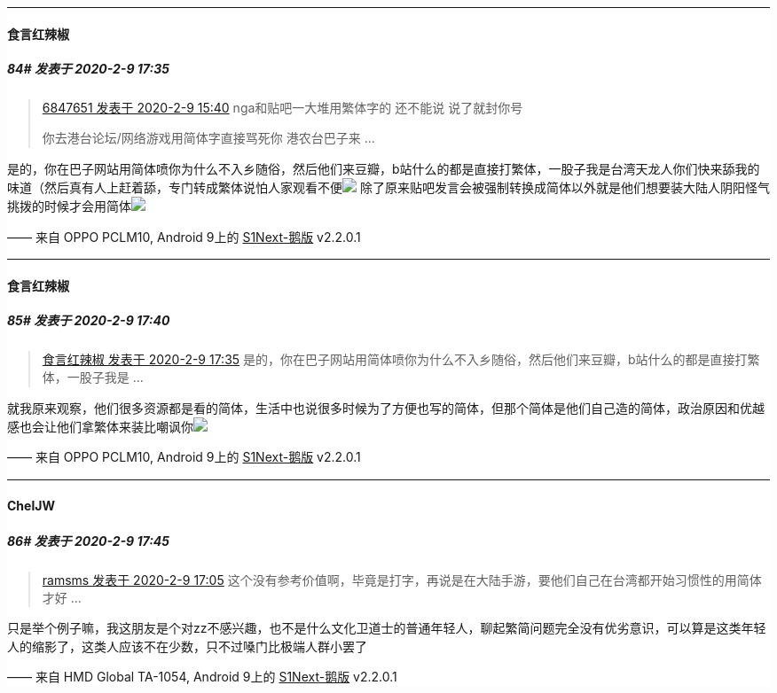 





-----

####  食言红辣椒  
##### 84#       发表于 2020-2-9 17:35



<blockquote><a href="httphttps://bbs.saraba1st.com/2b/forum.php?mod=redirect&amp;goto=findpost&amp;pid=46369957&amp;ptid=1912942" target="_blank">6847651 发表于 2020-2-9 15:40</a>
nga和贴吧一大堆用繁体字的 还不能说 说了就封你号

你去港台论坛/网络游戏用简体字直接骂死你 港农台巴子来 ...</blockquote>
是的，你在巴子网站用简体喷你为什么不入乡随俗，然后他们来豆瓣，b站什么的都是直接打繁体，一股子我是台湾天龙人你们快来舔我的味道（然后真有人上赶着舔，专门转成繁体说怕人家观看不便<img src="https://static.saraba1st.com/image/smiley/face2017/053.png" referrerpolicy="no-referrer">
除了原来贴吧发言会被强制转换成简体以外就是他们想要装大陆人阴阳怪气挑拨的时候才会用简体<img src="https://static.saraba1st.com/image/smiley/face2017/068.png" referrerpolicy="no-referrer">

—— 来自 OPPO PCLM10, Android 9上的 [S1Next-鹅版](https://github.com/ykrank/S1-Next/releases) v2.2.0.1







-----

####  食言红辣椒  
##### 85#       发表于 2020-2-9 17:40



<blockquote><a href="httphttps://bbs.saraba1st.com/2b/forum.php?mod=redirect&amp;goto=findpost&amp;pid=46370916&amp;ptid=1912942" target="_blank">食言红辣椒 发表于 2020-2-9 17:35</a>
是的，你在巴子网站用简体喷你为什么不入乡随俗，然后他们来豆瓣，b站什么的都是直接打繁体，一股子我是 ...</blockquote>
就我原来观察，他们很多资源都是看的简体，生活中也说很多时候为了方便也写的简体，但那个简体是他们自己造的简体，政治原因和优越感也会让他们拿繁体来装比嘲讽你<img src="https://static.saraba1st.com/image/smiley/face2017/053.png" referrerpolicy="no-referrer">

—— 来自 OPPO PCLM10, Android 9上的 [S1Next-鹅版](https://github.com/ykrank/S1-Next/releases) v2.2.0.1







-----

####  ChelJW  
##### 86#       发表于 2020-2-9 17:45



<blockquote><a href="httphttps://bbs.saraba1st.com/2b/forum.php?mod=redirect&amp;goto=findpost&amp;pid=46370650&amp;ptid=1912942" target="_blank">ramsms 发表于 2020-2-9 17:05</a>
这个没有参考价值啊，毕竟是打字，再说是在大陆手游，要他们自己在台湾都开始习惯性的用简体才好 ...</blockquote>
只是举个例子嘛，我这朋友是个对zz不感兴趣，也不是什么文化卫道士的普通年轻人，聊起繁简问题完全没有优劣意识，可以算是这类年轻人的缩影了，这类人应该不在少数，只不过嗓门比极端人群小罢了

—— 来自 HMD Global TA-1054, Android 9上的 [S1Next-鹅版](https://github.com/ykrank/S1-Next/releases) v2.2.0.1
